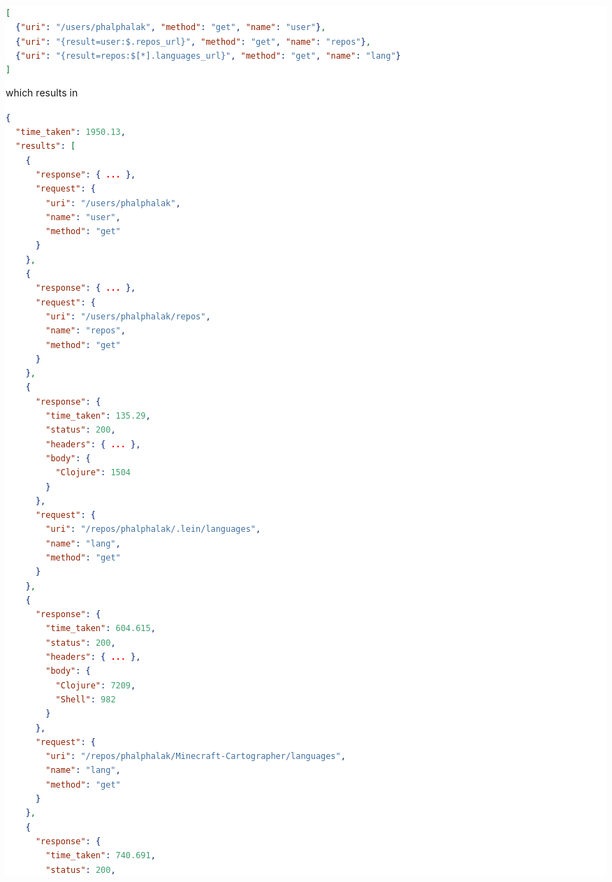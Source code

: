```json
[
  {"uri": "/users/phalphalak", "method": "get", "name": "user"},
  {"uri": "{result=user:$.repos_url}", "method": "get", "name": "repos"},
  {"uri": "{result=repos:$[*].languages_url}", "method": "get", "name": "lang"}
]
```

which results in

```json
{
  "time_taken": 1950.13,
  "results": [
    {
      "response": { ... },
      "request": {
        "uri": "/users/phalphalak",
        "name": "user",
        "method": "get"
      }
    },
    {
      "response": { ... },
      "request": {
        "uri": "/users/phalphalak/repos",
        "name": "repos",
        "method": "get"
      }
    },
    {
      "response": {
        "time_taken": 135.29,
        "status": 200,
        "headers": { ... },
        "body": {
          "Clojure": 1504
        }
      },
      "request": {
        "uri": "/repos/phalphalak/.lein/languages",
        "name": "lang",
        "method": "get"
      }
    },
    {
      "response": {
        "time_taken": 604.615,
        "status": 200,
        "headers": { ... },
        "body": {
          "Clojure": 7209,
          "Shell": 982
        }
      },
      "request": {
        "uri": "/repos/phalphalak/Minecraft-Cartographer/languages",
        "name": "lang",
        "method": "get"
      }
    },
    {
      "response": {
        "time_taken": 740.691,
        "status": 200,
```

[jp]: http://goessner.net/articles/JsonPath/
[gh]: https://developer.github.com/v3/